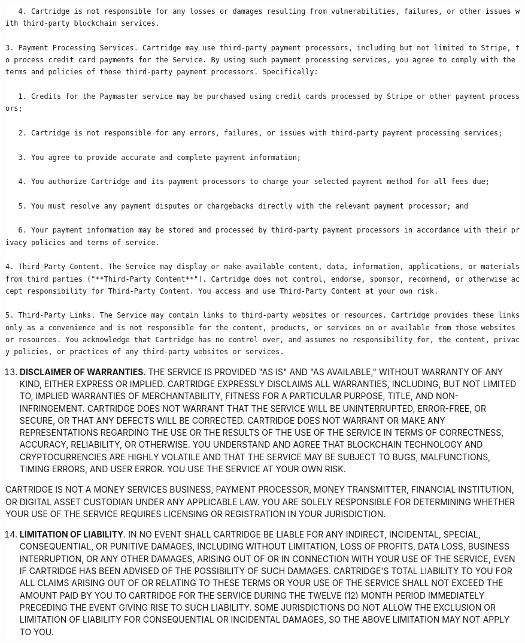        4. Cartridge is not responsible for any losses or damages resulting from vulnerabilities, failures, or other issues with third-party blockchain services.

    3. Payment Processing Services. Cartridge may use third-party payment processors, including but not limited to Stripe, to process credit card payments for the Service. By using such payment processing services, you agree to comply with the terms and policies of those third-party payment processors. Specifically:

       1. Credits for the Paymaster service may be purchased using credit cards processed by Stripe or other payment processors;

       2. Cartridge is not responsible for any errors, failures, or issues with third-party payment processing services;

       3. You agree to provide accurate and complete payment information;

       4. You authorize Cartridge and its payment processors to charge your selected payment method for all fees due;

       5. You must resolve any payment disputes or chargebacks directly with the relevant payment processor; and

       6. Your payment information may be stored and processed by third-party payment processors in accordance with their privacy policies and terms of service.

    4. Third-Party Content. The Service may display or make available content, data, information, applications, or materials from third parties ("**Third-Party Content**"). Cartridge does not control, endorse, sponsor, recommend, or otherwise accept responsibility for Third-Party Content. You access and use Third-Party Content at your own risk.

    5. Third-Party Links. The Service may contain links to third-party websites or resources. Cartridge provides these links only as a convenience and is not responsible for the content, products, or services on or available from those websites or resources. You acknowledge that Cartridge has no control over, and assumes no responsibility for, the content, privacy policies, or practices of any third-party websites or services.

13. **DISCLAIMER OF WARRANTIES**. THE SERVICE IS PROVIDED "AS IS" AND "AS AVAILABLE," WITHOUT WARRANTY OF ANY KIND, EITHER EXPRESS OR IMPLIED. CARTRIDGE EXPRESSLY DISCLAIMS ALL WARRANTIES, INCLUDING, BUT NOT LIMITED TO, IMPLIED WARRANTIES OF MERCHANTABILITY, FITNESS FOR A PARTICULAR PURPOSE, TITLE, AND NON-INFRINGEMENT. CARTRIDGE DOES NOT WARRANT THAT THE SERVICE WILL BE UNINTERRUPTED, ERROR-FREE, OR SECURE, OR THAT ANY DEFECTS WILL BE CORRECTED. CARTRIDGE DOES NOT WARRANT OR MAKE ANY REPRESENTATIONS REGARDING THE USE OR THE RESULTS OF THE USE OF THE SERVICE IN TERMS OF CORRECTNESS, ACCURACY, RELIABILITY, OR OTHERWISE. YOU UNDERSTAND AND AGREE THAT BLOCKCHAIN TECHNOLOGY AND CRYPTOCURRENCIES ARE HIGHLY VOLATILE AND THAT THE SERVICE MAY BE SUBJECT TO BUGS, MALFUNCTIONS, TIMING ERRORS, AND USER ERROR. YOU USE THE SERVICE AT YOUR OWN RISK.

CARTRIDGE IS NOT A MONEY SERVICES BUSINESS, PAYMENT PROCESSOR, MONEY TRANSMITTER, FINANCIAL INSTITUTION, OR DIGITAL ASSET CUSTODIAN UNDER ANY APPLICABLE LAW. YOU ARE SOLELY RESPONSIBLE FOR DETERMINING WHETHER YOUR USE OF THE SERVICE REQUIRES LICENSING OR REGISTRATION IN YOUR JURISDICTION.

14. **LIMITATION OF LIABILITY**. IN NO EVENT SHALL CARTRIDGE BE LIABLE FOR ANY INDIRECT, INCIDENTAL, SPECIAL, CONSEQUENTIAL, OR PUNITIVE DAMAGES, INCLUDING WITHOUT LIMITATION, LOSS OF PROFITS, DATA LOSS, BUSINESS INTERRUPTION, OR ANY OTHER DAMAGES, ARISING OUT OF OR IN CONNECTION WITH YOUR USE OF THE SERVICE, EVEN IF CARTRIDGE HAS BEEN ADVISED OF THE POSSIBILITY OF SUCH DAMAGES. CARTRIDGE'S TOTAL LIABILITY TO YOU FOR ALL CLAIMS ARISING OUT OF OR RELATING TO THESE TERMS OR YOUR USE OF THE SERVICE SHALL NOT EXCEED THE AMOUNT PAID BY YOU TO CARTRIDGE FOR THE SERVICE DURING THE TWELVE (12) MONTH PERIOD IMMEDIATELY PRECEDING THE EVENT GIVING RISE TO SUCH LIABILITY. SOME JURISDICTIONS DO NOT ALLOW THE EXCLUSION OR LIMITATION OF LIABILITY FOR CONSEQUENTIAL OR INCIDENTAL DAMAGES, SO THE ABOVE LIMITATION MAY NOT APPLY TO YOU.
